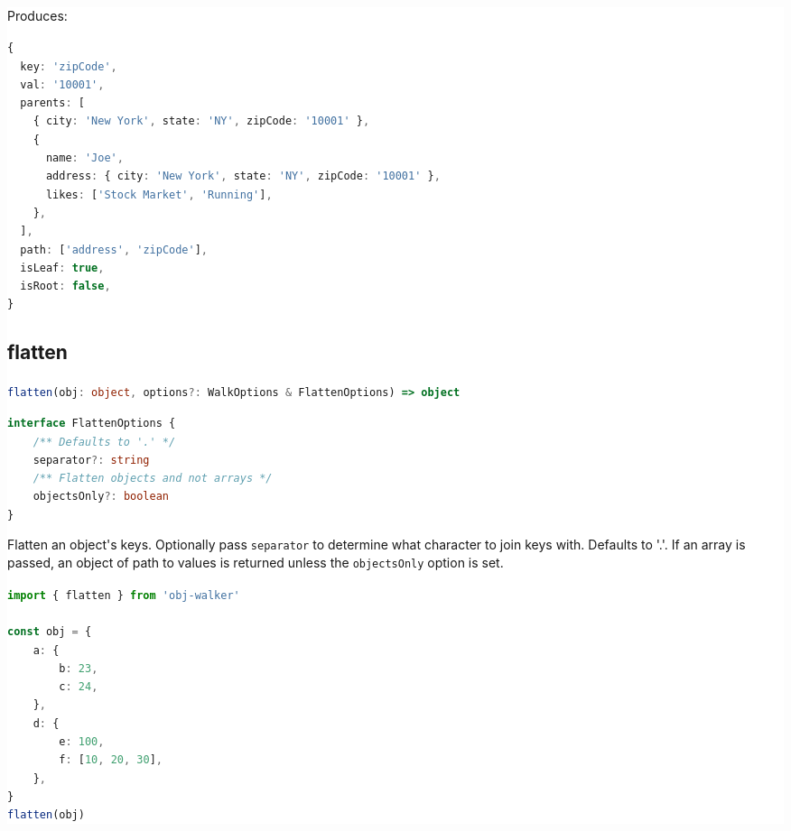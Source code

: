 Produces:

```typescript
{
  key: 'zipCode',
  val: '10001',
  parents: [
    { city: 'New York', state: 'NY', zipCode: '10001' },
    {
      name: 'Joe',
      address: { city: 'New York', state: 'NY', zipCode: '10001' },
      likes: ['Stock Market', 'Running'],
    },
  ],
  path: ['address', 'zipCode'],
  isLeaf: true,
  isRoot: false,
}
```

## flatten

```typescript
flatten(obj: object, options?: WalkOptions & FlattenOptions) => object
```

```typescript
interface FlattenOptions {
    /** Defaults to '.' */
    separator?: string
    /** Flatten objects and not arrays */
    objectsOnly?: boolean
}
```

Flatten an object's keys. Optionally pass `separator` to determine
what character to join keys with. Defaults to '.'. If an array is
passed, an object of path to values is returned unless the `objectsOnly`
option is set.

```typescript
import { flatten } from 'obj-walker'

const obj = {
    a: {
        b: 23,
        c: 24,
    },
    d: {
        e: 100,
        f: [10, 20, 30],
    },
}
flatten(obj)
```
